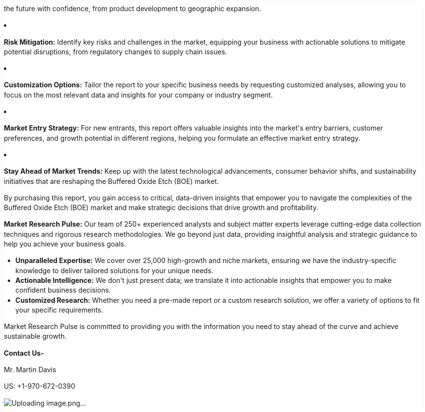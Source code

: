 the future with confidence, from product development to geographic expansion.</p></li><li><p><strong>Risk Mitigation:</strong> Identify key risks and challenges in the market, equipping your business with actionable solutions to mitigate potential disruptions, from regulatory changes to supply chain issues.</p></li><li><p><strong>Customization Options:</strong> Tailor the report to your specific business needs by requesting customized analyses, allowing you to focus on the most relevant data and insights for your company or industry segment.</p></li><li><p><strong>Market Entry Strategy:</strong> For new entrants, this report offers valuable insights into the market's entry barriers, customer preferences, and growth potential in different regions, helping you formulate an effective market entry strategy.</p></li><li><p><strong>Stay Ahead of Market Trends:</strong> Keep up with the latest technological advancements, consumer behavior shifts, and sustainability initiatives that are reshaping the Buffered Oxide Etch (BOE) market.</p></li></ol><p>By purchasing this report, you gain access to critical, data-driven insights that empower you to navigate the complexities of the Buffered Oxide Etch (BOE) market and make strategic decisions that drive growth and profitability.</p><p><strong>Market Research Pulse:</strong>&nbsp;Our team of 250+ experienced analysts and subject matter experts leverage cutting-edge data collection techniques and rigorous research methodologies. We go beyond just data, providing insightful analysis and strategic guidance to help you achieve your business goals.</p><ul><li><strong>Unparalleled Expertise:</strong>&nbsp;We cover over 25,000 high-growth and niche markets, ensuring we have the industry-specific knowledge to deliver tailored solutions for your unique needs.</li><li><strong>Actionable Intelligence:</strong>&nbsp;We don't just present data; we translate it into actionable insights that empower you to make confident business decisions.</li><li><strong>Customized Research:</strong>&nbsp;Whether you need a pre-made report or a custom research solution, we offer a variety of options to fit your specific requirements.</li></ul><p>Market Research Pulse is committed to providing you with the information you need to stay ahead of the curve and achieve sustainable growth.</p><p><strong>Contact Us-</strong></p><p>Mr. Martin Davis</p><p>US: +1-970-672-0390</p>
![Uploading image.png…]()
